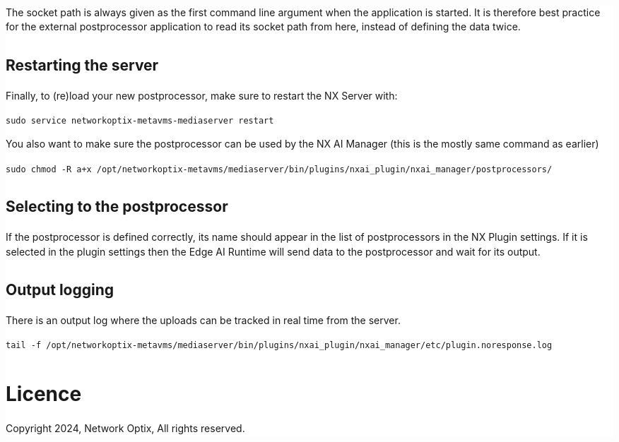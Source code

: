 The socket path is always given as the first command line argument when the application is started. It is therefore best practice for the external postprocessor application to read its socket path from here, instead of defining the data twice.

## Restarting the server

Finally, to (re)load your new postprocessor, make sure to restart the NX Server with:

```shell
sudo service networkoptix-metavms-mediaserver restart
```

You also want to make sure the postprocessor can be used by the NX AI Manager (this is the mostly same command as earlier)

```shell
sudo chmod -R a+x /opt/networkoptix-metavms/mediaserver/bin/plugins/nxai_plugin/nxai_manager/postprocessors/
```

## Selecting to the postprocessor

If the postprocessor is defined correctly, its name should appear in the list of postprocessors in the NX Plugin settings. If it is selected in the plugin settings then the Edge AI Runtime will send data to the postprocessor and wait for its output.

## Output logging

There is an output log where the uploads can be tracked in real time from the server.

```shell
tail -f /opt/networkoptix-metavms/mediaserver/bin/plugins/nxai_plugin/nxai_manager/etc/plugin.noresponse.log
```

# Licence

Copyright 2024, Network Optix, All rights reserved.